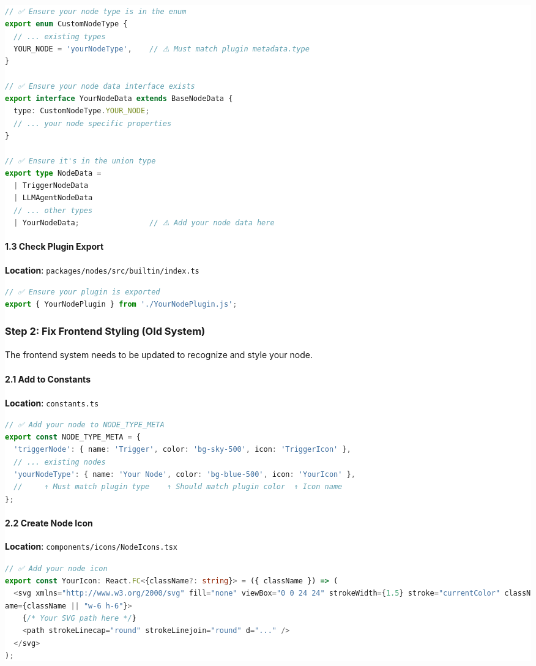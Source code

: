 ```typescript
// ✅ Ensure your node type is in the enum
export enum CustomNodeType {
  // ... existing types
  YOUR_NODE = 'yourNodeType',    // ⚠️ Must match plugin metadata.type
}

// ✅ Ensure your node data interface exists
export interface YourNodeData extends BaseNodeData {
  type: CustomNodeType.YOUR_NODE;
  // ... your node specific properties
}

// ✅ Ensure it's in the union type
export type NodeData = 
  | TriggerNodeData 
  | LLMAgentNodeData
  // ... other types
  | YourNodeData;                // ⚠️ Add your node data here
```

#### 1.3 Check Plugin Export
**Location**: `packages/nodes/src/builtin/index.ts`

```typescript
// ✅ Ensure your plugin is exported
export { YourNodePlugin } from './YourNodePlugin.js';
```

### Step 2: Fix Frontend Styling (Old System)

The frontend system needs to be updated to recognize and style your node.

#### 2.1 Add to Constants
**Location**: `constants.ts`

```typescript
// ✅ Add your node to NODE_TYPE_META
export const NODE_TYPE_META = {
  'triggerNode': { name: 'Trigger', color: 'bg-sky-500', icon: 'TriggerIcon' },
  // ... existing nodes
  'yourNodeType': { name: 'Your Node', color: 'bg-blue-500', icon: 'YourIcon' },
  //     ↑ Must match plugin type    ↑ Should match plugin color  ↑ Icon name
};
```

#### 2.2 Create Node Icon
**Location**: `components/icons/NodeIcons.tsx`

```typescript
// ✅ Add your node icon
export const YourIcon: React.FC<{className?: string}> = ({ className }) => (
  <svg xmlns="http://www.w3.org/2000/svg" fill="none" viewBox="0 0 24 24" strokeWidth={1.5} stroke="currentColor" className={className || "w-6 h-6"}>
    {/* Your SVG path here */}
    <path strokeLinecap="round" strokeLinejoin="round" d="..." />
  </svg>
);
```
